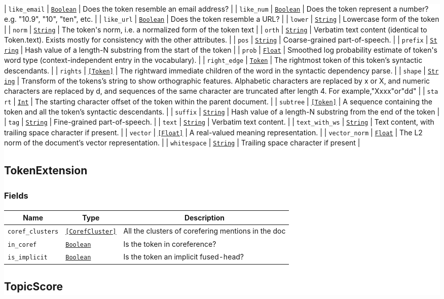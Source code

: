| `like_email` | [`Boolean`](scalars.md#boolean) | Does the token resemble an email address? |
| `like_num` | [`Boolean`](scalars.md#boolean) | Does the token represent a number? e.g. "10.9", "10", "ten", etc. |
| `like_url` | [`Boolean`](scalars.md#boolean) | Does the token resemble a URL? |
| `lower` | [`String`](scalars.md#string) | Lowercase form of the token |
| `norm` | [`String`](scalars.md#string) | The token's norm, i.e. a normalized form of the token text |
| `orth` | [`String`](scalars.md#string) | Verbatim text content (identical to Token.text).    Exists mostly for consistency with the other attributes. |
| `pos` | [`String`](scalars.md#string) | Coarse-grained part-of-speech. |
| `prefix` | [`String`](scalars.md#string) | Hash value of a length-N substring from the start of the token |
| `prob` | [`Float`](scalars.md#float) | Smoothed log probability estimate of token's word type (context-independent entry in the vocabulary). |
| `right_edge` | [`Token`](objects.md#token) | The rightmost token of this token’s syntactic descendants. |
| `rights` | [`[Token]`](objects.md#token) | The rightward immediate children of the word in the syntactic dependency parse. |
| `shape` | [`String`](scalars.md#string) | Transform of the tokens’s string to show orthographic features. Alphabetic characters are replaced by x or X, and numeric characters are replaced by d, and sequences of the same character are truncated after length 4. For example,"Xxxx"or"dd" |
| `start` | [`Int`](scalars.md#int) | The starting character offset of the token within the parent document. |
| `subtree` | [`[Token]`](objects.md#token) | A sequence containing the token and all the token’s syntactic descendants. |
| `suffix` | [`String`](scalars.md#string) | Hash value of a length-N substring from the end of the token |
| `tag` | [`String`](scalars.md#string) | Fine-grained part-of-speech. |
| `text` | [`String`](scalars.md#string) | Verbatim text content. |
| `text_with_ws` | [`String`](scalars.md#string) | Text content, with trailing space character if present. |
| `vector` | [`[Float]`](scalars.md#float) | A real-valued meaning representation. |
| `vector_norm` | [`Float`](scalars.md#float) | The L2 norm of the document’s vector representation. |
| `whitespace` | [`String`](scalars.md#string) | Trailing space character if present |

## <a name="tokenextension"></a>TokenExtension

### Fields

| Name | Type | Description |
| --- | --- | --- |
| `coref_clusters` | [`[CorefCluster]`](objects.md#corefcluster) | All the clusters of corefering mentions in the doc |
| `in_coref` | [`Boolean`](scalars.md#boolean) | Is the token in coreference? |
| `is_implicit` | [`Boolean`](scalars.md#boolean) | Is the token an implicit fused-head? |

## <a name="topicscore"></a>TopicScore
